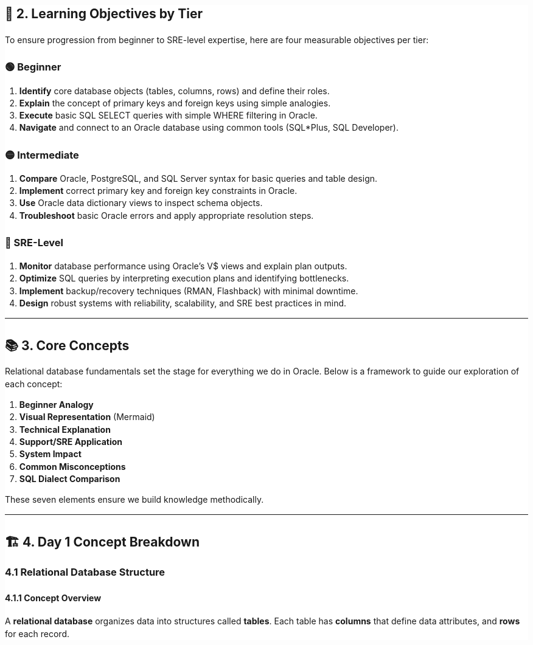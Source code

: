 
## 🎯 2. Learning Objectives by Tier

To ensure progression from beginner to SRE-level expertise, here are four measurable objectives per tier:

### 🟢 Beginner
1. **Identify** core database objects (tables, columns, rows) and define their roles.  
2. **Explain** the concept of primary keys and foreign keys using simple analogies.  
3. **Execute** basic SQL SELECT queries with simple WHERE filtering in Oracle.  
4. **Navigate** and connect to an Oracle database using common tools (SQL*Plus, SQL Developer).

### 🟡 Intermediate
1. **Compare** Oracle, PostgreSQL, and SQL Server syntax for basic queries and table design.  
2. **Implement** correct primary key and foreign key constraints in Oracle.  
3. **Use** Oracle data dictionary views to inspect schema objects.  
4. **Troubleshoot** basic Oracle errors and apply appropriate resolution steps.

### 🔴 SRE-Level
1. **Monitor** database performance using Oracle’s V$ views and explain plan outputs.  
2. **Optimize** SQL queries by interpreting execution plans and identifying bottlenecks.  
3. **Implement** backup/recovery techniques (RMAN, Flashback) with minimal downtime.  
4. **Design** robust systems with reliability, scalability, and SRE best practices in mind.

---

## 📚 3. Core Concepts

Relational database fundamentals set the stage for everything we do in Oracle. Below is a framework to guide our exploration of each concept:

1. **Beginner Analogy**  
2. **Visual Representation** (Mermaid)  
3. **Technical Explanation**  
4. **Support/SRE Application**  
5. **System Impact**  
6. **Common Misconceptions**  
7. **SQL Dialect Comparison**

These seven elements ensure we build knowledge methodically.

---

## 🏗️ 4. Day 1 Concept Breakdown

### 4.1 Relational Database Structure

#### 4.1.1 Concept Overview
A **relational database** organizes data into structures called **tables**. Each table has **columns** that define data attributes, and **rows** for each record.
